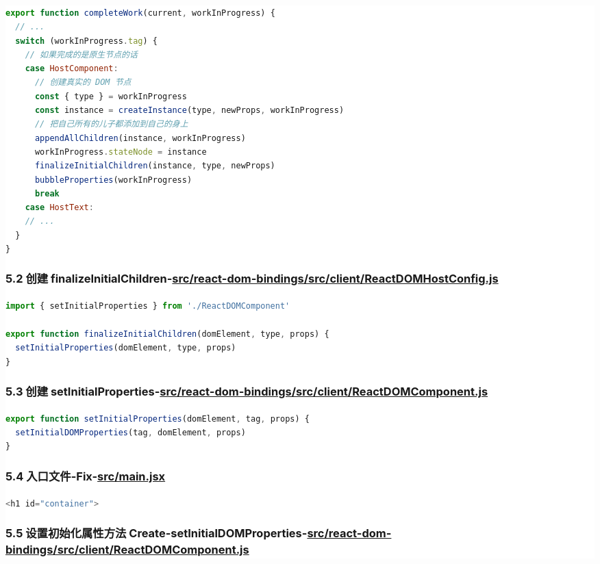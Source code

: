 ```js
export function completeWork(current, workInProgress) {
  // ...
  switch (workInProgress.tag) {
    // 如果完成的是原生节点的话
    case HostComponent:
      // 创建真实的 DOM 节点
      const { type } = workInProgress
      const instance = createInstance(type, newProps, workInProgress)
      // 把自己所有的儿子都添加到自己的身上
      appendAllChildren(instance, workInProgress)
      workInProgress.stateNode = instance
      finalizeInitialChildren(instance, type, newProps)
      bubbleProperties(workInProgress)
      break
    case HostText:
    // ...
  }
}
```

### 5.2 创建 finalizeInitialChildren-[src/react-dom-bindings/src/client/ReactDOMHostConfig.js](../../public/react18-learn/src/react-dom-bindings/src/client/ReactDOMHostConfig.js)

```js
import { setInitialProperties } from './ReactDOMComponent'

export function finalizeInitialChildren(domElement, type, props) {
  setInitialProperties(domElement, type, props)
}
```

### 5.3 创建 setInitialProperties-[src/react-dom-bindings/src/client/ReactDOMComponent.js](../../public/react18-learn/src/react-dom-bindings/src/client/ReactDOMComponent.js)

```js
export function setInitialProperties(domElement, tag, props) {
  setInitialDOMProperties(tag, domElement, props)
}
```

### 5.4 入口文件-Fix-[src/main.jsx](../../public/react18-learn/src/main.jsx)

```js
<h1 id="container">
```

### 5.5 设置初始化属性方法 Create-setInitialDOMProperties-[src/react-dom-bindings/src/client/ReactDOMComponent.js](../../public/react18-learn/src/react-dom-bindings/src/client/ReactDOMComponent.js)
